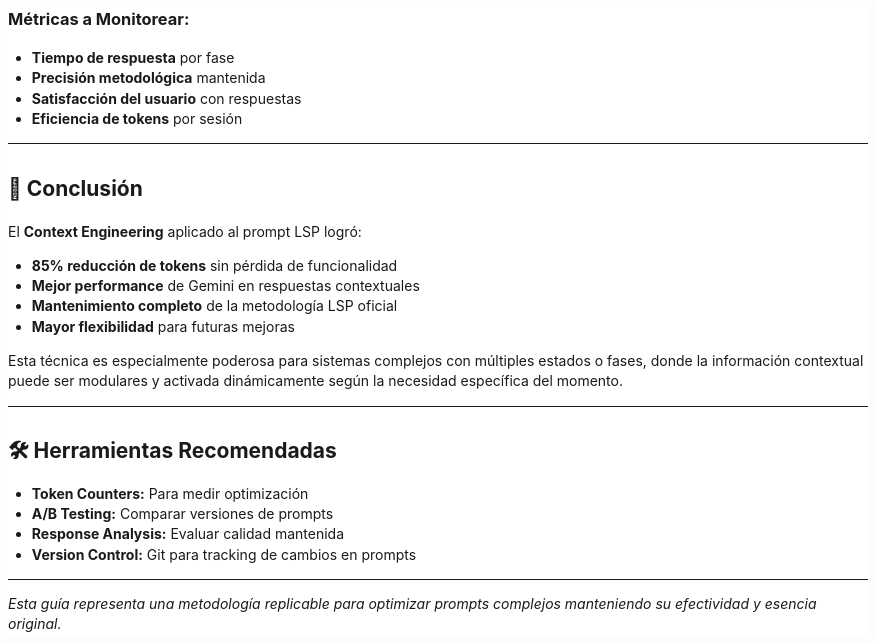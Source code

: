 ### **Métricas a Monitorear:**

- **Tiempo de respuesta** por fase
- **Precisión metodológica** mantenida
- **Satisfacción del usuario** con respuestas
- **Eficiencia de tokens** por sesión

---

## 📝 **Conclusión**

El **Context Engineering** aplicado al prompt LSP logró:

- **85% reducción de tokens** sin pérdida de funcionalidad
- **Mejor performance** de Gemini en respuestas contextuales
- **Mantenimiento completo** de la metodología LSP oficial
- **Mayor flexibilidad** para futuras mejoras

Esta técnica es especialmente poderosa para sistemas complejos con múltiples estados o fases, donde la información contextual puede ser modulares y activada dinámicamente según la necesidad específica del momento.

---

## 🛠️ **Herramientas Recomendadas**

- **Token Counters:** Para medir optimización
- **A/B Testing:** Comparar versiones de prompts
- **Response Analysis:** Evaluar calidad mantenida
- **Version Control:** Git para tracking de cambios en prompts

---

*Esta guía representa una metodología replicable para optimizar prompts complejos manteniendo su efectividad y esencia original.*